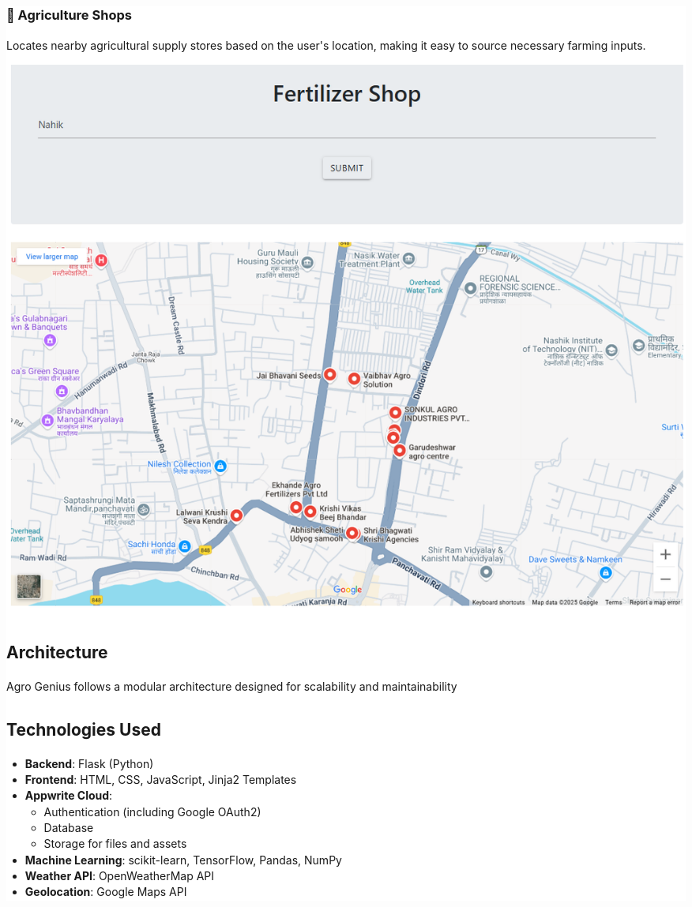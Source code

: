 ### 🛒 Agriculture Shops
Locates nearby agricultural supply stores based on the user's location, making it easy to source necessary farming inputs.

![Agriculture Shops Screenshot](/readmeImgs/shops.png)

## Architecture

Agro Genius follows a modular architecture designed for scalability and maintainability

## Technologies Used

- **Backend**: Flask (Python)
- **Frontend**: HTML, CSS, JavaScript, Jinja2 Templates
- **Appwrite Cloud**:
  - Authentication (including Google OAuth2)
  - Database
  - Storage for files and assets
- **Machine Learning**: scikit-learn, TensorFlow, Pandas, NumPy
- **Weather API**: OpenWeatherMap API
- **Geolocation**: Google Maps API
